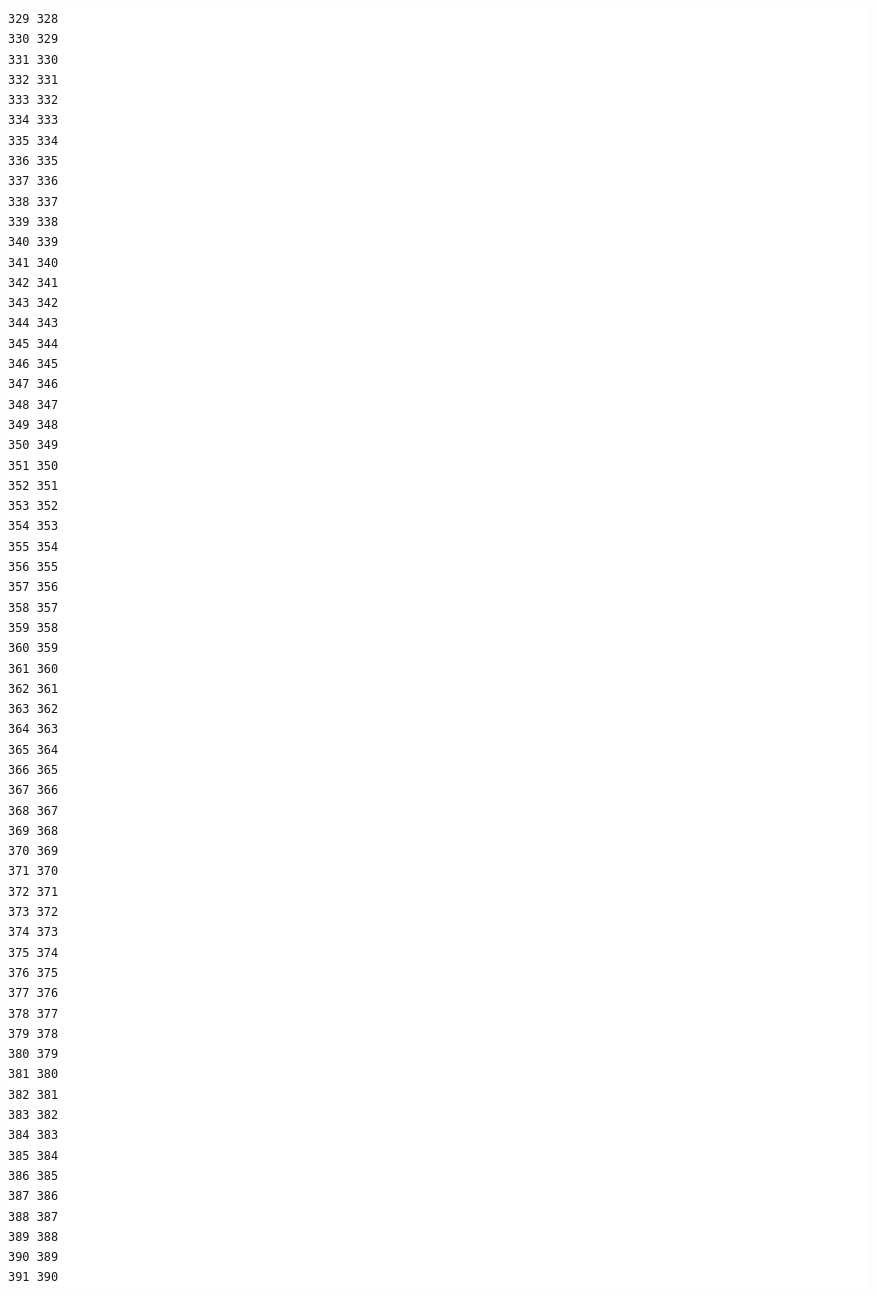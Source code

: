 ```
329 328
330 329
331 330
332 331
333 332
334 333
335 334
336 335
337 336
338 337
339 338
340 339
341 340
342 341
343 342
344 343
345 344
346 345
347 346
348 347
349 348
350 349
351 350
352 351
353 352
354 353
355 354
356 355
357 356
358 357
359 358
360 359
361 360
362 361
363 362
364 363
365 364
366 365
367 366
368 367
369 368
370 369
371 370
372 371
373 372
374 373
375 374
376 375
377 376
378 377
379 378
380 379
381 380
382 381
383 382
384 383
385 384
386 385
387 386
388 387
389 388
390 389
391 390
```